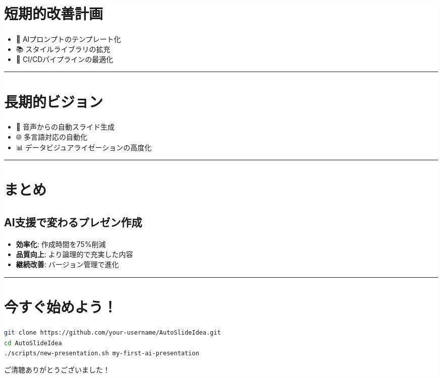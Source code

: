
# 短期的改善計画

- 🤖 AIプロンプトのテンプレート化
- 📚 スタイルライブラリの拡充
- 🔄 CI/CDパイプラインの最適化

---

# 長期的ビジョン

- 🎤 音声からの自動スライド生成
- 🌐 多言語対応の自動化
- 📊 データビジュアライゼーションの高度化

---



# まとめ

## AI支援で変わるプレゼン作成

- **効率化**: 作成時間を75%削減
- **品質向上**: より論理的で充実した内容
- **継続改善**: バージョン管理で進化

---

# 今すぐ始めよう！

```bash
git clone https://github.com/your-username/AutoSlideIdea.git
cd AutoSlideIdea
./scripts/new-presentation.sh my-first-ai-presentation
```

ご清聴ありがとうございました！